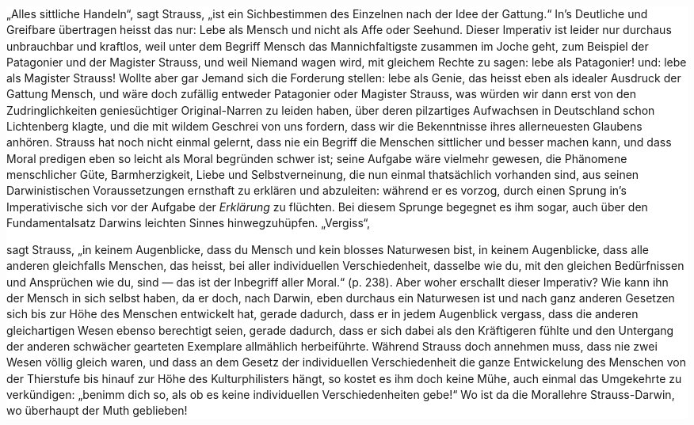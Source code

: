 „Alles sittliche Handeln“, sagt Strauss, „ist ein Sichbestimmen des Einzelnen nach der Idee der Gattung.“ In’s Deutliche und Greifbare übertragen heisst das nur: Lebe als Mensch und nicht als Affe oder Seehund. Dieser Imperativ ist leider nur durchaus unbrauchbar und kraftlos, weil unter dem Begriff Mensch das Mannichfaltigste zusammen im Joche geht, zum Beispiel der Patagonier und der Magister Strauss, und weil Niemand wagen wird, mit gleichem Rechte zu sagen: lebe als Patagonier! und: lebe als Magister Strauss! Wollte aber gar Jemand sich die Forderung stellen: lebe als Genie, das heisst eben als idealer Ausdruck der Gattung Mensch, und wäre doch zufällig entweder Patagonier oder Magister Strauss, was würden wir dann erst von den Zudringlichkeiten geniesüchtiger Original-Narren zu leiden haben, über deren pilzartiges Aufwachsen in Deutschland schon Lichtenberg klagte, und die mit wildem Geschrei von uns fordern, dass wir die Bekenntnisse ihres allerneuesten Glaubens anhören. Strauss hat noch nicht einmal gelernt, dass nie ein Begriff die Menschen sittlicher und besser machen kann, und dass Moral predigen eben so leicht als Moral begründen schwer ist; seine Aufgabe wäre vielmehr gewesen, die Phänomene menschlicher Güte, Barmherzigkeit, Liebe und Selbstverneinung, die nun einmal thatsächlich vorhanden sind, aus seinen Darwinistischen Voraussetzungen ernsthaft zu erklären und abzuleiten: während er es vorzog, durch einen Sprung in’s Imperativische sich vor der Aufgabe der *Erklärung* zu flüchten. Bei diesem Sprunge begegnet es ihm sogar, auch über den Fundamentalsatz Darwins leichten Sinnes hinwegzuhüpfen. „Vergiss“,

sagt Strauss, „in keinem Augenblicke, dass du Mensch und kein blosses Naturwesen bist, in keinem Augenblicke, dass alle anderen gleichfalls Menschen, das heisst, bei aller individuellen Verschiedenheit, dasselbe wie du, mit den gleichen Bedürfnissen und Ansprüchen wie du, sind — das ist der Inbegriff aller Moral.“ (p. 238). Aber woher erschallt dieser Imperativ? Wie kann ihn der Mensch in sich selbst haben, da er doch, nach Darwin, eben durchaus ein Naturwesen ist und nach ganz anderen Gesetzen sich bis zur Höhe des Menschen entwickelt hat, gerade dadurch, dass er in jedem Augenblick vergass, dass die anderen gleichartigen Wesen ebenso berechtigt seien, gerade dadurch, dass er sich dabei als den Kräftigeren fühlte und den Untergang der anderen schwächer gearteten Exemplare allmählich herbeiführte. Während Strauss doch annehmen muss, dass nie zwei Wesen völlig gleich waren, und dass an dem Gesetz der individuellen Verschiedenheit die ganze Entwickelung des Menschen von der Thierstufe bis hinauf zur Höhe des Kulturphilisters hängt, so kostet es ihm doch keine Mühe, auch einmal das Umgekehrte zu verkündigen: „benimm dich so, als ob es keine individuellen Verschiedenheiten gebe!“ Wo ist da die Morallehre Strauss-Darwin, wo überhaupt der Muth geblieben!
